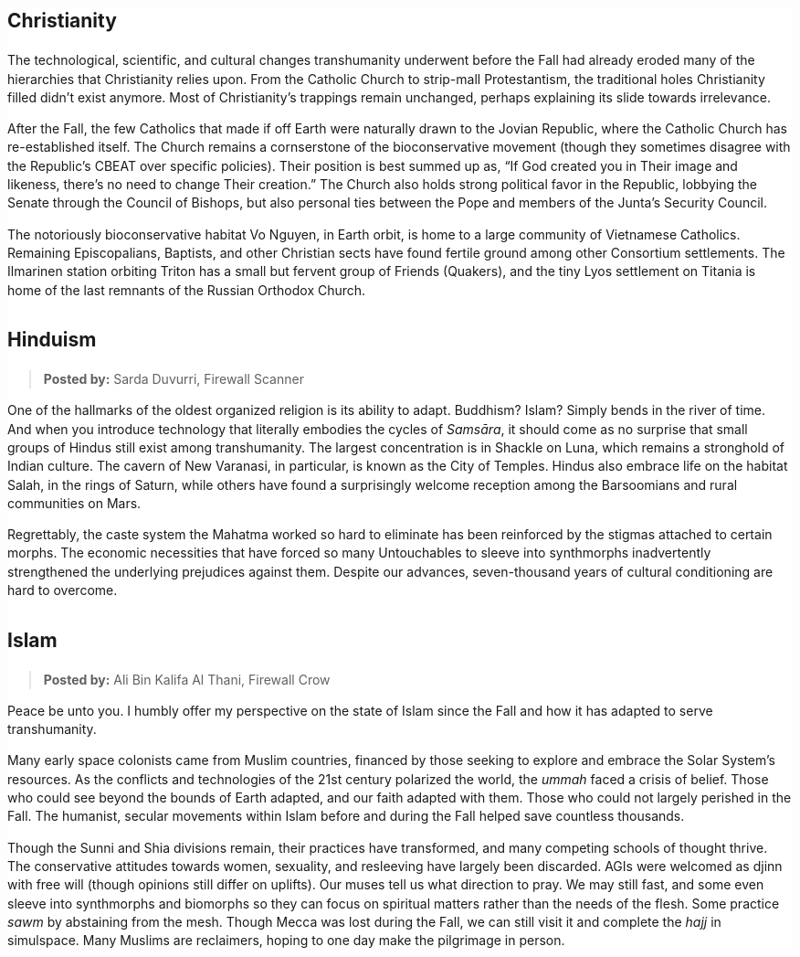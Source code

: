 ## Christianity

The technological, scientific, and cultural changes transhumanity underwent before the Fall had already eroded many of the hierarchies that Christianity relies upon. From the Catholic Church to strip-mall Protestantism, the traditional holes Christianity filled didn’t exist anymore. Most of Christianity’s trappings remain unchanged, perhaps explaining its slide towards irrelevance.

After the Fall, the few Catholics that made if off Earth were naturally drawn to the Jovian Republic, where the Catholic Church has re-established itself. The Church remains a cornserstone of the bioconservative movement (though they sometimes disagree with the Republic’s CBEAT over specific policies). Their position is best summed up as, “If God created you in Their image and likeness, there’s no need to change Their creation.” The Church also holds strong political favor in the Republic, lobbying the Senate through the Council of Bishops, but also personal ties between the Pope and members of the Junta’s Security Council.

The notoriously bioconservative habitat Vo Nguyen, in Earth orbit, is home to a large community of Vietnamese Catholics. Remaining Episcopalians, Baptists, and other Christian sects have found fertile ground among other Consortium settlements. The Ilmarinen station orbiting Triton has a small but fervent group of Friends (Quakers), and the tiny Lyos settlement on Titania is home of the last remnants of the Russian Orthodox Church.

## Hinduism

> **Posted by:** Sarda Duvurri, Firewall Scanner

One of the hallmarks of the oldest organized religion is its ability to adapt. Buddhism? Islam? Simply bends in the river of time. And when you introduce technology that literally embodies the cycles of _Samsāra_, it should come as no surprise that small groups of Hindus still exist among transhumanity. The largest concentration is in Shackle on Luna, which remains a stronghold of Indian culture. The cavern of New Varanasi, in particular, is known as the City of Temples. Hindus also embrace life on the habitat Salah, in the rings of Saturn, while others have found a surprisingly welcome reception among the Barsoomians and rural communities on Mars.

Regrettably, the caste system the Mahatma worked so hard to eliminate has been reinforced by the stigmas attached to certain morphs. The economic necessities that have forced so many Untouchables to sleeve into synthmorphs inadvertently strengthened the underlying prejudices against them. Despite our advances, seven-thousand years of cultural conditioning are hard to overcome.

## Islam

> **Posted by:** Ali Bin Kalifa Al Thani, Firewall Crow

Peace be unto you. I humbly offer my perspective on the state of Islam since the Fall and how it has adapted to serve transhumanity.

Many early space colonists came from Muslim countries, financed by those seeking to explore and embrace the Solar System’s resources. As the conflicts and technologies of the 21st century polarized the world, the _ummah_ faced a crisis of belief. Those who could see beyond the bounds of Earth adapted, and our faith adapted with them. Those who could not largely perished in the Fall. The humanist, secular movements within Islam before and during the Fall helped save countless thousands.

Though the Sunni and Shia divisions remain, their practices have transformed, and many competing schools of thought thrive. The conservative attitudes towards women, sexuality, and resleeving have largely been discarded. AGIs were welcomed as djinn with free will (though opinions still differ on uplifts). Our muses tell us what direction to pray. We may still fast, and some even sleeve into synthmorphs and biomorphs so they can focus on spiritual matters rather than the needs of the flesh. Some practice _sawm_ by abstaining from the mesh. Though Mecca was lost during the Fall, we can still visit it and complete the _hajj_ in simulspace. Many Muslims are reclaimers, hoping to one day make the pilgrimage in person.
